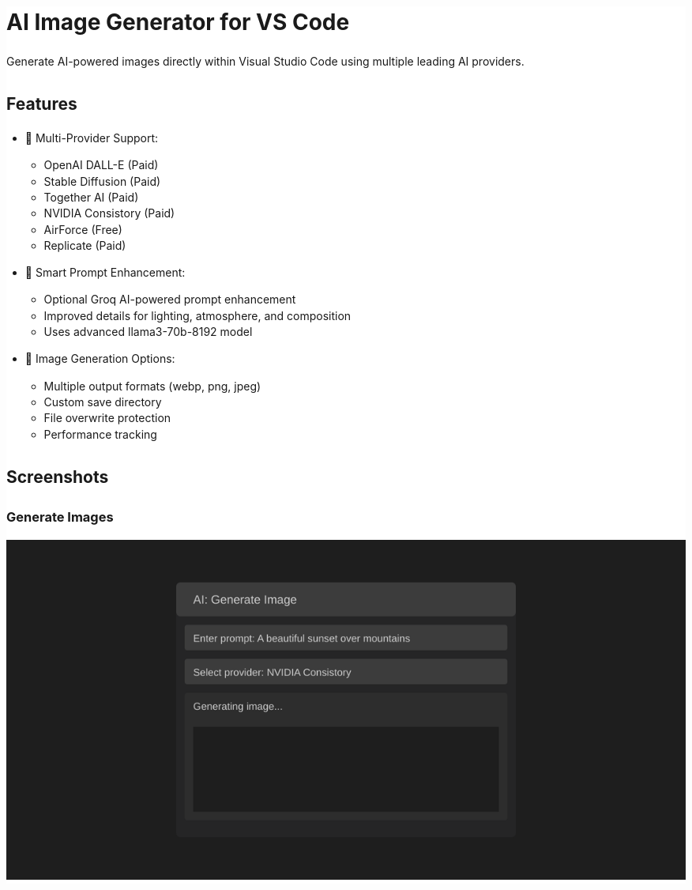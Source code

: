 # AI Image Generator for VS Code

Generate AI-powered images directly within Visual Studio Code using multiple leading AI providers.

## Features

- 🎨 Multi-Provider Support:
  - OpenAI DALL-E (Paid)
  - Stable Diffusion (Paid)
  - Together AI (Paid)
  - NVIDIA Consistory (Paid)
  - AirForce (Free)
  - Replicate (Paid)

- 🚀 Smart Prompt Enhancement:
  - Optional Groq AI-powered prompt enhancement
  - Improved details for lighting, atmosphere, and composition
  - Uses advanced llama3-70b-8192 model

- 📸 Image Generation Options:
  - Multiple output formats (webp, png, jpeg)
  - Custom save directory
  - File overwrite protection
  - Performance tracking

## Screenshots

### Generate Images
![Generate Images](images/example1.svg)
